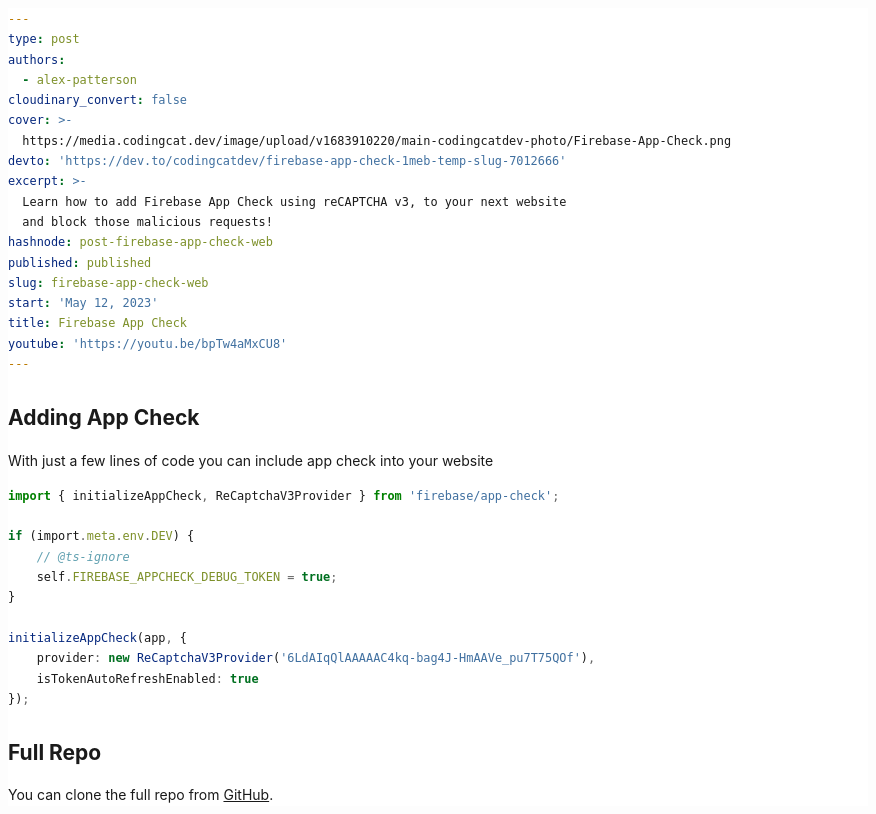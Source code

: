 ```yaml
---
type: post
authors:
  - alex-patterson
cloudinary_convert: false
cover: >-
  https://media.codingcat.dev/image/upload/v1683910220/main-codingcatdev-photo/Firebase-App-Check.png
devto: 'https://dev.to/codingcatdev/firebase-app-check-1meb-temp-slug-7012666'
excerpt: >-
  Learn how to add Firebase App Check using reCAPTCHA v3, to your next website
  and block those malicious requests!
hashnode: post-firebase-app-check-web
published: published
slug: firebase-app-check-web
start: 'May 12, 2023'
title: Firebase App Check
youtube: 'https://youtu.be/bpTw4aMxCU8'
---
```


## Adding App Check

With just a few lines of code you can include app check into your website

```ts
import { initializeAppCheck, ReCaptchaV3Provider } from 'firebase/app-check';

if (import.meta.env.DEV) {
	// @ts-ignore
	self.FIREBASE_APPCHECK_DEBUG_TOKEN = true;
}

initializeAppCheck(app, {
	provider: new ReCaptchaV3Provider('6LdAIqQlAAAAAC4kq-bag4J-HmAAVe_pu7T75QOf'),
	isTokenAutoRefreshEnabled: true
});
```

## Full Repo

You can clone the full repo from [GitHub](https://github.com/CodingCatDev/firebase-app-check).

<section class=" aspect-video">
  <iframe
    title="stackblitz for firebase app check"
    src="https://stackblitz.com/github/CodingCatDev/firebase-app-check?embed=1&file=src/App.svelte"
    frameborder="0"
    height="100%"
    width="100%"
    loading="lazy"
  />
</section>
